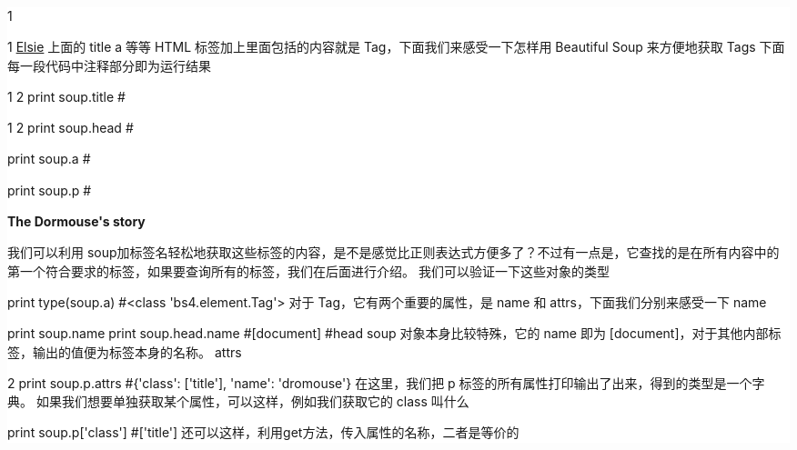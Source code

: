 

1
<title>The Dormouse's story</title>


1
<a class="sister" href="http://example.com/elsie" id="link1">Elsie</a>
上面的 title a 等等 HTML 标签加上里面包括的内容就是 Tag，下面我们来感受一下怎样用 Beautiful Soup 来方便地获取 Tags
下面每一段代码中注释部分即为运行结果


1
2
print soup.title
#<title>The Dormouse's story</title>


1
2
print soup.head
#<head><title>The Dormouse's story</title></head>




print soup.a
#<a class="sister" href="http://example.com/elsie" id="link1"></a>

print soup.p
#<p class="title" name="dromouse"><b>The Dormouse's story</b></p>
我们可以利用 soup加标签名轻松地获取这些标签的内容，是不是感觉比正则表达式方便多了？不过有一点是，它查找的是在所有内容中的第一个符合要求的标签，如果要查询所有的标签，我们在后面进行介绍。
我们可以验证一下这些对象的类型


print type(soup.a)
#<class 'bs4.element.Tag'>
对于 Tag，它有两个重要的属性，是 name 和 attrs，下面我们分别来感受一下
name



print soup.name
print soup.head.name
#[document]
#head
soup 对象本身比较特殊，它的 name 即为 [document]，对于其他内部标签，输出的值便为标签本身的名称。
attrs



2
print soup.p.attrs
#{'class': ['title'], 'name': 'dromouse'}
在这里，我们把 p 标签的所有属性打印输出了出来，得到的类型是一个字典。
如果我们想要单独获取某个属性，可以这样，例如我们获取它的 class 叫什么

print soup.p['class']
#['title']
还可以这样，利用get方法，传入属性的名称，二者是等价的
